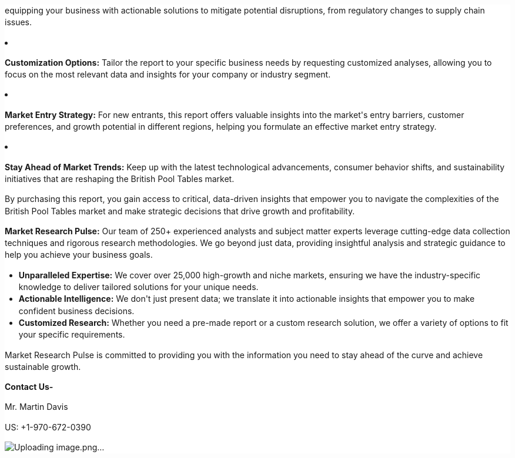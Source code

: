 equipping your business with actionable solutions to mitigate potential disruptions, from regulatory changes to supply chain issues.</p></li><li><p><strong>Customization Options:</strong> Tailor the report to your specific business needs by requesting customized analyses, allowing you to focus on the most relevant data and insights for your company or industry segment.</p></li><li><p><strong>Market Entry Strategy:</strong> For new entrants, this report offers valuable insights into the market's entry barriers, customer preferences, and growth potential in different regions, helping you formulate an effective market entry strategy.</p></li><li><p><strong>Stay Ahead of Market Trends:</strong> Keep up with the latest technological advancements, consumer behavior shifts, and sustainability initiatives that are reshaping the British Pool Tables market.</p></li></ol><p>By purchasing this report, you gain access to critical, data-driven insights that empower you to navigate the complexities of the British Pool Tables market and make strategic decisions that drive growth and profitability.</p><p><strong>Market Research Pulse:</strong>&nbsp;Our team of 250+ experienced analysts and subject matter experts leverage cutting-edge data collection techniques and rigorous research methodologies. We go beyond just data, providing insightful analysis and strategic guidance to help you achieve your business goals.</p><ul><li><strong>Unparalleled Expertise:</strong>&nbsp;We cover over 25,000 high-growth and niche markets, ensuring we have the industry-specific knowledge to deliver tailored solutions for your unique needs.</li><li><strong>Actionable Intelligence:</strong>&nbsp;We don't just present data; we translate it into actionable insights that empower you to make confident business decisions.</li><li><strong>Customized Research:</strong>&nbsp;Whether you need a pre-made report or a custom research solution, we offer a variety of options to fit your specific requirements.</li></ul><p>Market Research Pulse is committed to providing you with the information you need to stay ahead of the curve and achieve sustainable growth.</p><p><strong>Contact Us-</strong></p><p>Mr. Martin Davis</p><p>US: +1-970-672-0390</p>
![Uploading image.png…]()
